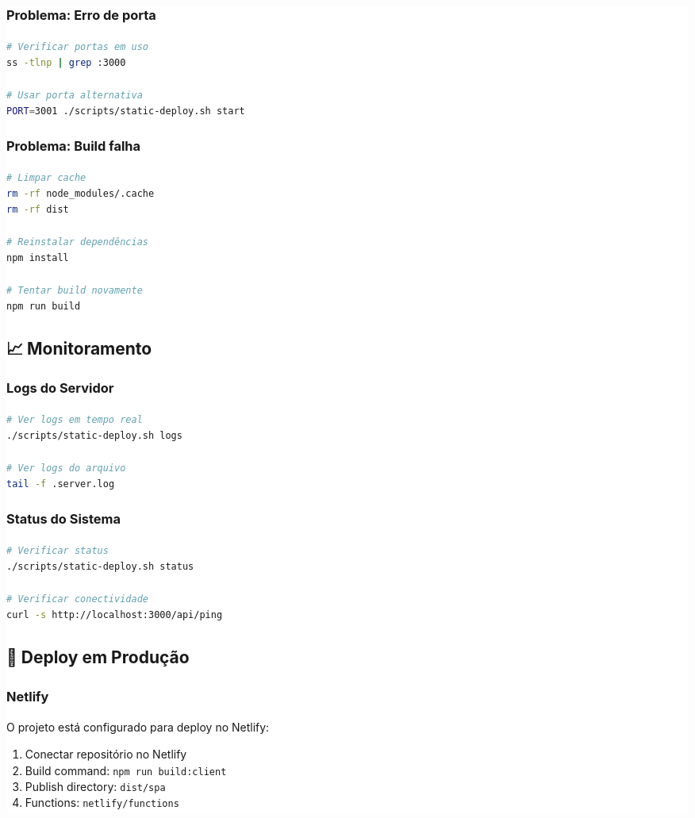 ### Problema: Erro de porta
```bash
# Verificar portas em uso
ss -tlnp | grep :3000

# Usar porta alternativa
PORT=3001 ./scripts/static-deploy.sh start
```

### Problema: Build falha
```bash
# Limpar cache
rm -rf node_modules/.cache
rm -rf dist

# Reinstalar dependências
npm install

# Tentar build novamente
npm run build
```

## 📈 Monitoramento

### Logs do Servidor
```bash
# Ver logs em tempo real
./scripts/static-deploy.sh logs

# Ver logs do arquivo
tail -f .server.log
```

### Status do Sistema
```bash
# Verificar status
./scripts/static-deploy.sh status

# Verificar conectividade
curl -s http://localhost:3000/api/ping
```

## 🚀 Deploy em Produção

### Netlify
O projeto está configurado para deploy no Netlify:

1. Conectar repositório no Netlify
2. Build command: `npm run build:client`
3. Publish directory: `dist/spa`
4. Functions: `netlify/functions`
